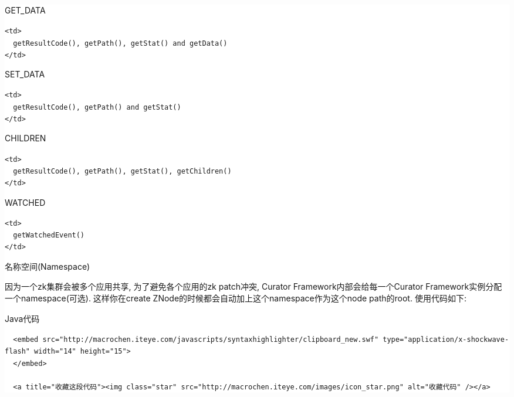   <tr>
    <td>
      GET_DATA
    </td>
    
    <td>
      getResultCode(), getPath(), getStat() and getData()
    </td>
  </tr>
  
  <tr>
    <td>
      SET_DATA
    </td>
    
    <td>
      getResultCode(), getPath() and getStat()
    </td>
  </tr>
  
  <tr>
    <td>
      CHILDREN
    </td>
    
    <td>
      getResultCode(), getPath(), getStat(), getChildren()
    </td>
  </tr>
  
  <tr>
    <td>
      WATCHED
    </td>
    
    <td>
      getWatchedEvent()
    </td>
  </tr>
</table>

名称空间(Namespace)
  
因为一个zk集群会被多个应用共享, 为了避免各个应用的zk patch冲突, Curator Framework内部会给每一个Curator Framework实例分配一个namespace(可选). 这样你在create ZNode的时候都会自动加上这个namespace作为这个node path的root. 使用代码如下:

<div id="" class="dp-highlighter">
  <div class="bar">
    <div class="tools">
      Java代码 
      
      <embed src="http://macrochen.iteye.com/javascripts/syntaxhighlighter/clipboard_new.swf" type="application/x-shockwave-flash" width="14" height="15">
      </embed> 
      
      <a title="收藏这段代码"><img class="star" src="http://macrochen.iteye.com/images/icon_star.png" alt="收藏代码" /></a>
    